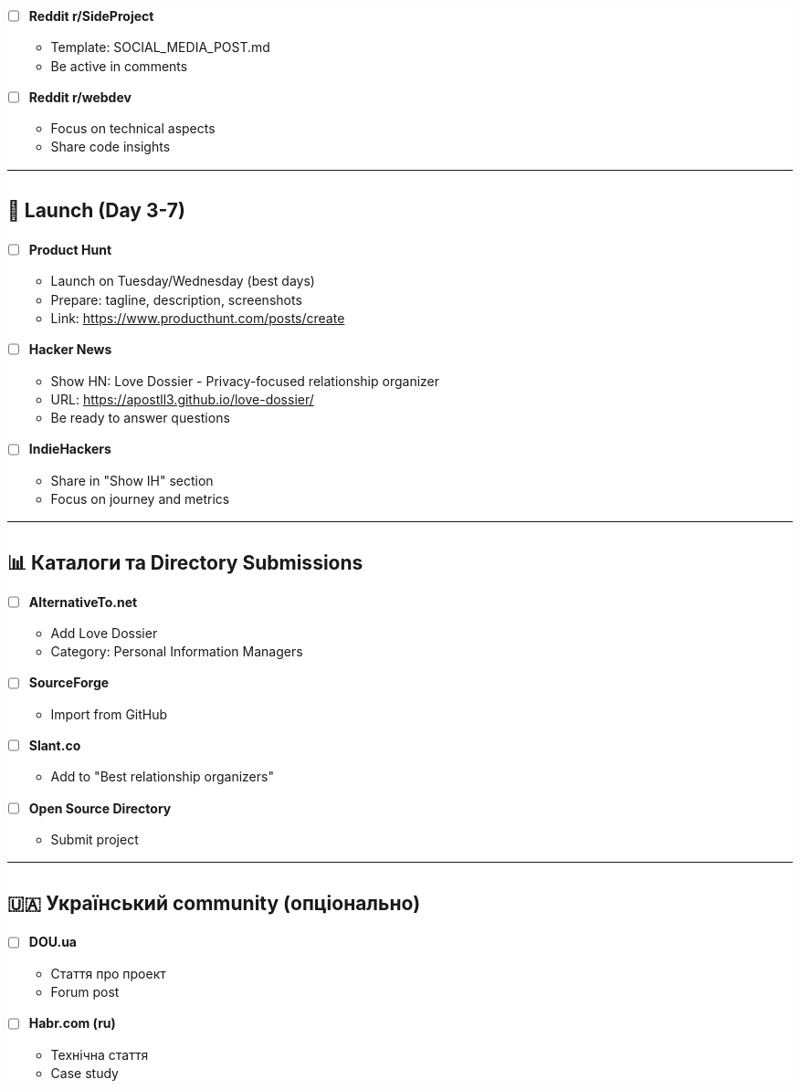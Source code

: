 - [ ] **Reddit r/SideProject**
  - Template: SOCIAL_MEDIA_POST.md
  - Be active in comments

- [ ] **Reddit r/webdev**
  - Focus on technical aspects
  - Share code insights

---

## 🚀 Launch (Day 3-7)

- [ ] **Product Hunt**
  - Launch on Tuesday/Wednesday (best days)
  - Prepare: tagline, description, screenshots
  - Link: https://www.producthunt.com/posts/create

- [ ] **Hacker News**
  - Show HN: Love Dossier - Privacy-focused relationship organizer
  - URL: https://apostll3.github.io/love-dossier/
  - Be ready to answer questions

- [ ] **IndieHackers**
  - Share in "Show IH" section
  - Focus on journey and metrics

---

## 📊 Каталоги та Directory Submissions

- [ ] **AlternativeTo.net**
  - Add Love Dossier
  - Category: Personal Information Managers

- [ ] **SourceForge**
  - Import from GitHub

- [ ] **Slant.co**
  - Add to "Best relationship organizers"

- [ ] **Open Source Directory**
  - Submit project

---

## 🇺🇦 Український community (опціонально)

- [ ] **DOU.ua**
  - Стаття про проект
  - Forum post

- [ ] **Habr.com (ru)**
  - Технічна стаття
  - Case study
